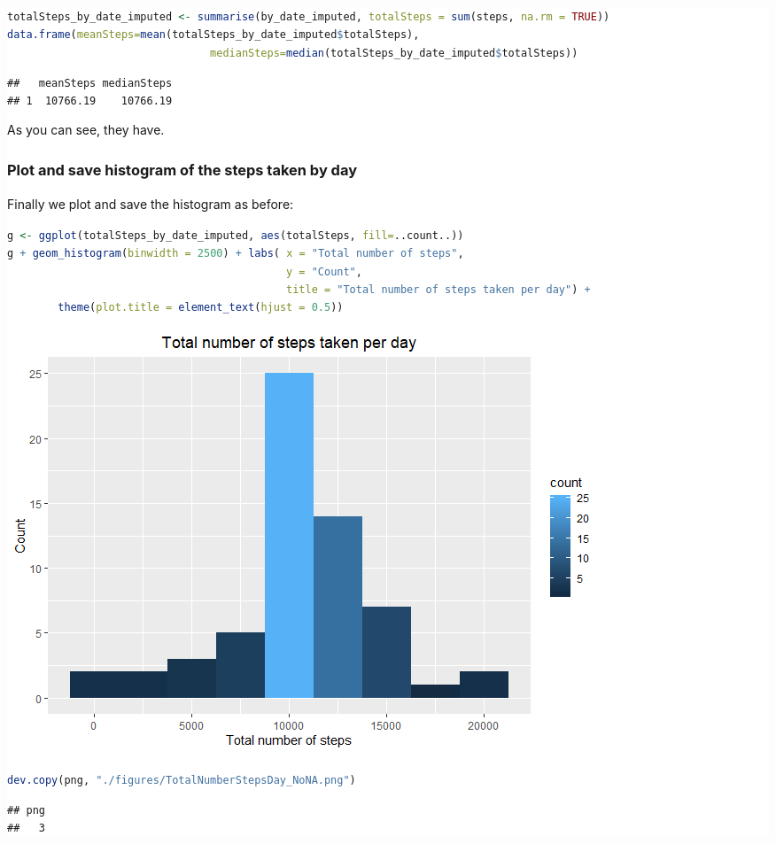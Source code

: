 ```r
totalSteps_by_date_imputed <- summarise(by_date_imputed, totalSteps = sum(steps, na.rm = TRUE))
data.frame(meanSteps=mean(totalSteps_by_date_imputed$totalSteps), 
                                medianSteps=median(totalSteps_by_date_imputed$totalSteps))
```

```
##   meanSteps medianSteps
## 1  10766.19    10766.19
```
As you can see, they have.

### Plot and save histogram of the steps taken by day
Finally we plot and save the histogram as before:


```r
g <- ggplot(totalSteps_by_date_imputed, aes(totalSteps, fill=..count..))
g + geom_histogram(binwidth = 2500) + labs( x = "Total number of steps", 
                                            y = "Count",
                                            title = "Total number of steps taken per day") +
        theme(plot.title = element_text(hjust = 0.5))
```

![](PA1_template_files/figure-html/unnamed-chunk-18-1.png)

```r
dev.copy(png, "./figures/TotalNumberStepsDay_NoNA.png")
```

```
## png 
##   3
```
